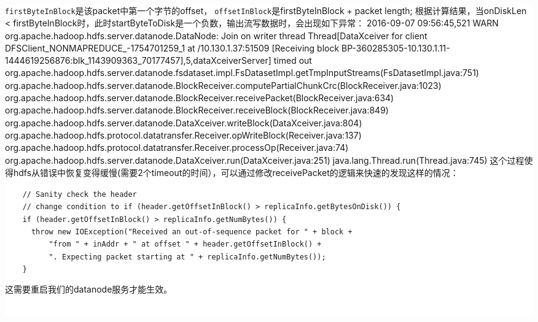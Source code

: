 ```firstByteInBlock```是该packet中第一个字节的offset， ```offsetInBlock```是firstByteInBlock + packet length; 根据计算结果，当onDiskLen < firstByteInBlock时，此时startByteToDisk是一个负数，输出流写数据时，会出现如下异常：
2016-09-07 09:56:45,521 WARN org.apache.hadoop.hdfs.server.datanode.DataNode: Join on writer thread Thread[DataXceiver for client DFSClient_NONMAPREDUCE_-1754701259_1 at /10.130.1.37:51509 [Receiving block BP-360285305-10.130.1.11-1444619256876:blk_1143909363_70177457],5,dataXceiverServer] timed out
org.apache.hadoop.hdfs.server.datanode.fsdataset.impl.FsDatasetImpl.getTmpInputStreams(FsDatasetImpl.java:751)
org.apache.hadoop.hdfs.server.datanode.BlockReceiver.computePartialChunkCrc(BlockReceiver.java:1023)
org.apache.hadoop.hdfs.server.datanode.BlockReceiver.receivePacket(BlockReceiver.java:634)
org.apache.hadoop.hdfs.server.datanode.BlockReceiver.receiveBlock(BlockReceiver.java:849)
org.apache.hadoop.hdfs.server.datanode.DataXceiver.writeBlock(DataXceiver.java:804)
org.apache.hadoop.hdfs.protocol.datatransfer.Receiver.opWriteBlock(Receiver.java:137)
org.apache.hadoop.hdfs.protocol.datatransfer.Receiver.processOp(Receiver.java:74)
org.apache.hadoop.hdfs.server.datanode.DataXceiver.run(DataXceiver.java:251)
java.lang.Thread.run(Thread.java:745)
</pre>
这个过程使得hdfs从错误中恢复变得缓慢(需要2个timeout的时间），可以通过修改receivePacket的逻辑来快速的发现这样的情况：

```
    // Sanity check the header
    // change condition to if (header.getOffsetInBlock() > replicaInfo.getBytesOnDisk()) {
    if (header.getOffsetInBlock() > replicaInfo.getNumBytes()) {
      throw new IOException("Received an out-of-sequence packet for " + block + 
          "from " + inAddr + " at offset " + header.getOffsetInBlock() +
          ". Expecting packet starting at " + replicaInfo.getNumBytes());
    } 
```
这需要重启我们的datanode服务才能生效。

 


 
                               




  







  


